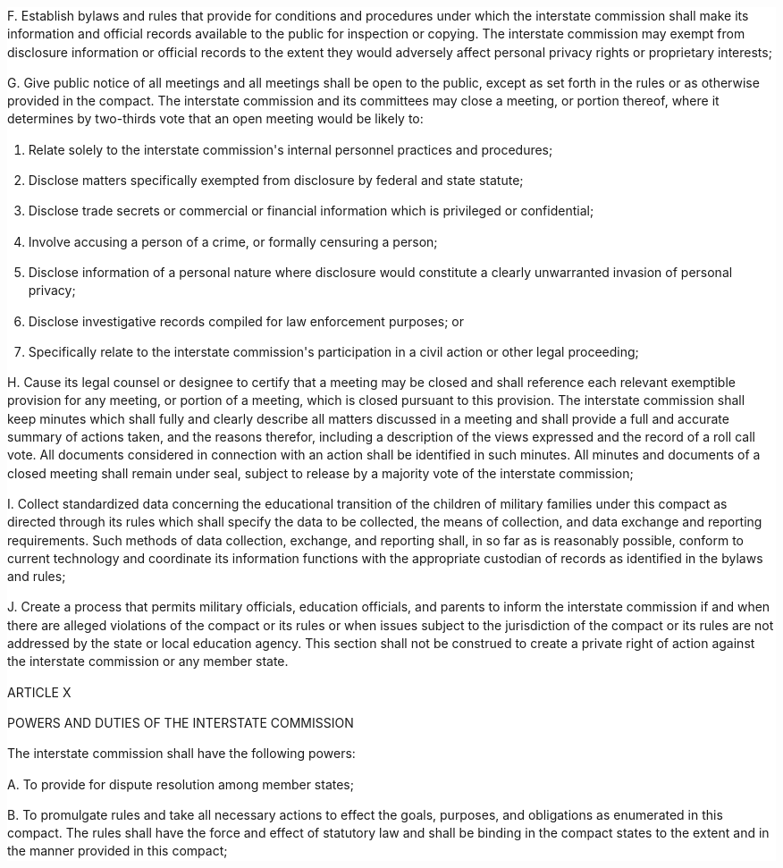 F. Establish bylaws and rules that provide for conditions and procedures under which the interstate commission shall make its information and official records available to the public for inspection or copying. The interstate commission may exempt from disclosure information or official records to the extent they would adversely affect personal privacy rights or proprietary interests;

G. Give public notice of all meetings and all meetings shall be open to the public, except as set forth in the rules or as otherwise provided in the compact. The interstate commission and its committees may close a meeting, or portion thereof, where it determines by two-thirds vote that an open meeting would be likely to:

1. Relate solely to the interstate commission's internal personnel practices and procedures;

2. Disclose matters specifically exempted from disclosure by federal and state statute;

3. Disclose trade secrets or commercial or financial information which is privileged or confidential;

4. Involve accusing a person of a crime, or formally censuring a person;

5. Disclose information of a personal nature where disclosure would constitute a clearly unwarranted invasion of personal privacy;

6. Disclose investigative records compiled for law enforcement purposes; or

7. Specifically relate to the interstate commission's participation in a civil action or other legal proceeding;

H. Cause its legal counsel or designee to certify that a meeting may be closed and shall reference each relevant exemptible provision for any meeting, or portion of a meeting, which is closed pursuant to this provision. The interstate commission shall keep minutes which shall fully and clearly describe all matters discussed in a meeting and shall provide a full and accurate summary of actions taken, and the reasons therefor, including a description of the views expressed and the record of a roll call vote. All documents considered in connection with an action shall be identified in such minutes. All minutes and documents of a closed meeting shall remain under seal, subject to release by a majority vote of the interstate commission;

I. Collect standardized data concerning the educational transition of the children of military families under this compact as directed through its rules which shall specify the data to be collected, the means of collection, and data exchange and reporting requirements. Such methods of data collection, exchange, and reporting shall, in so far as is reasonably possible, conform to current technology and coordinate its information functions with the appropriate custodian of records as identified in the bylaws and rules;

J. Create a process that permits military officials, education officials, and parents to inform the interstate commission if and when there are alleged violations of the compact or its rules or when issues subject to the jurisdiction of the compact or its rules are not addressed by the state or local education agency. This section shall not be construed to create a private right of action against the interstate commission or any member state.

ARTICLE X

POWERS AND DUTIES OF THE INTERSTATE COMMISSION

The interstate commission shall have the following powers:

A. To provide for dispute resolution among member states;

B. To promulgate rules and take all necessary actions to effect the goals, purposes, and obligations as enumerated in this compact. The rules shall have the force and effect of statutory law and shall be binding in the compact states to the extent and in the manner provided in this compact;

